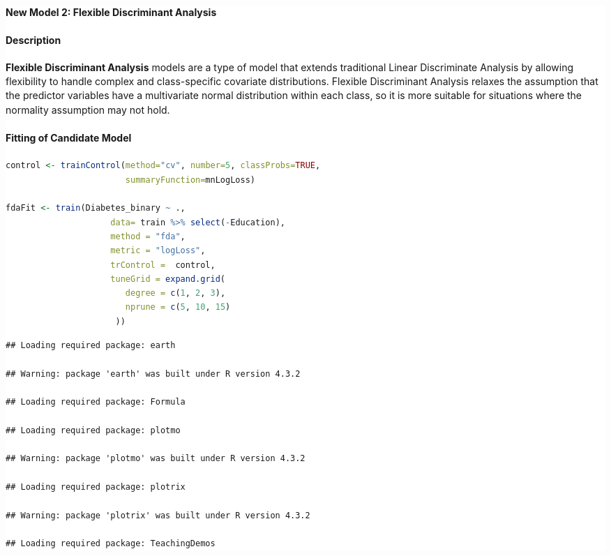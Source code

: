 #### New Model 2: Flexible Discriminant Analysis

#### Description

**Flexible Discriminant Analysis** models are a type of model that
extends traditional Linear Discriminate Analysis by allowing flexibility
to handle complex and class-specific covariate distributions. Flexible
Discriminant Analysis relaxes the assumption that the predictor
variables have a multivariate normal distribution within each class, so
it is more suitable for situations where the normality assumption may
not hold.

#### Fitting of Candidate Model

``` r
control <- trainControl(method="cv", number=5, classProbs=TRUE, 
                        summaryFunction=mnLogLoss)

fdaFit <- train(Diabetes_binary ~ .,
                     data= train %>% select(-Education),
                     method = "fda",
                     metric = "logLoss",
                     trControl =  control,
                     tuneGrid = expand.grid(
                        degree = c(1, 2, 3),       
                        nprune = c(5, 10, 15)      
                      ))
```

    ## Loading required package: earth

    ## Warning: package 'earth' was built under R version 4.3.2

    ## Loading required package: Formula

    ## Loading required package: plotmo

    ## Warning: package 'plotmo' was built under R version 4.3.2

    ## Loading required package: plotrix

    ## Warning: package 'plotrix' was built under R version 4.3.2

    ## Loading required package: TeachingDemos
